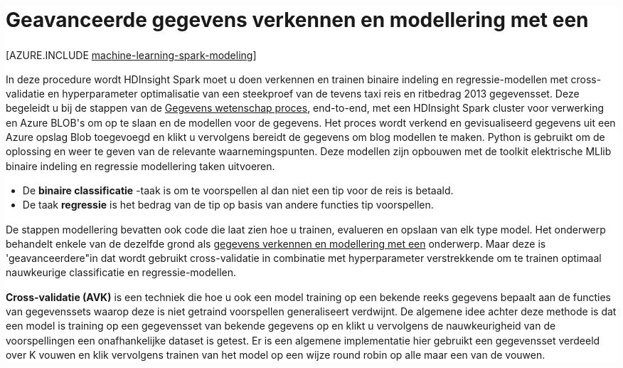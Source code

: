 <properties
    pageTitle="Gegevens verkennen en modellering met een geavanceerde | Microsoft Azure"
    description="Gebruik HDInsight Spark moet u doen verkennen en trainen van binaire indeling en regressie modellen cross-validatie en hyperparameter optimalisatie gebruiken."
    services="machine-learning"
    documentationCenter=""
    authors="bradsev"
    manager="jhubbard"
    editor="cgronlun"  />

<tags
    ms.service="machine-learning"
    ms.workload="data-services"
    ms.tgt_pltfrm="na"
    ms.devlang="na"
    ms.topic="article"
    ms.date="10/07/2016"
    ms.author="deguhath;bradsev;gokuma" />

# <a name="advanced-data-exploration-and-modeling-with-spark"></a>Geavanceerde gegevens verkennen en modellering met een 

[AZURE.INCLUDE [machine-learning-spark-modeling](../../includes/machine-learning-spark-modeling.md)]

In deze procedure wordt HDInsight Spark moet u doen verkennen en trainen binaire indeling en regressie-modellen met cross-validatie en hyperparameter optimalisatie van een steekproef van de tevens taxi reis en ritbedrag 2013 gegevensset. Deze begeleidt u bij de stappen van de [Gegevens wetenschap proces](http://aka.ms/datascienceprocess), end-to-end, met een HDInsight Spark cluster voor verwerking en Azure BLOB's om op te slaan en de modellen voor de gegevens. Het proces wordt verkend en gevisualiseerd gegevens uit een Azure opslag Blob toegevoegd en klikt u vervolgens bereidt de gegevens om blog modellen te maken. Python is gebruikt om de oplossing en weer te geven van de relevante waarnemingspunten. Deze modellen zijn opbouwen met de toolkit elektrische MLlib binaire indeling en regressie modellering taken uitvoeren. 

- De **binaire classificatie** -taak is om te voorspellen al dan niet een tip voor de reis is betaald. 
- De taak **regressie** is het bedrag van de tip op basis van andere functies tip voorspellen. 

De stappen modellering bevatten ook code die laat zien hoe u trainen, evalueren en opslaan van elk type model. Het onderwerp behandelt enkele van de dezelfde grond als [gegevens verkennen en modellering met een](machine-learning-data-science-spark-data-exploration-modeling.md) onderwerp. Maar deze is 'geavanceerdere"in dat wordt gebruikt cross-validatie in combinatie met hyperparameter verstrekkende om te trainen optimaal nauwkeurige classificatie en regressie-modellen. 

**Cross-validatie (AVK)** is een techniek die hoe u ook een model training op een bekende reeks gegevens bepaalt aan de functies van gegevenssets waarop deze is niet getraind voorspellen generaliseert verdwijnt. De algemene idee achter deze methode is dat een model is training op een gegevensset van bekende gegevens op en klikt u vervolgens de nauwkeurigheid van de voorspellingen een onafhankelijke dataset is getest. Er is een algemene implementatie hier gebruikt een gegevensset verdeeld over K vouwen en klik vervolgens trainen van het model op een wijze round robin op alle maar een van de vouwen. 
